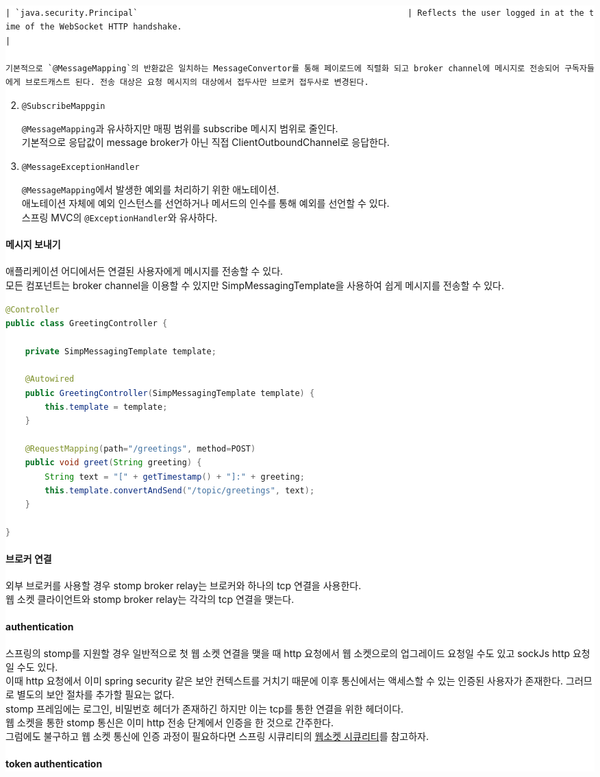     | `java.security.Principal`                                                       | Reflects the user logged in at the time of the WebSocket HTTP handshake.                                                                                                                                                                                                                                                                                                                                                                       |

    기본적으로 `@MessageMapping`의 반환값은 일치하는 MessageConvertor를 통해 페이로드에 직렬화 되고 broker channel에 메시지로 전송되어 구독자들에게 브로드캐스트 된다. 전송 대상은 요청 메시지의 대상에서 접두사만 브로커 접두사로 변경된다.
2.  `@SubscribeMappgin`&#x20;

    `@MessageMapping`과 유사하지만 매핑 범위를 subscribe 메시지 범위로 줄인다.\
    기본적으로 응답값이 message broker가 아닌 직접 ClientOutboundChannel로 응답한다.
3.  `@MessageExceptionHandler`&#x20;

    `@MessageMapping`에서 발생한 예외를 처리하기 위한 애노테이션.\
    애노테이션 자체에 예외 인스턴스를 선언하거나 메서드의 인수를 통해 예외를 선언할 수 있다.\
    스프링 MVC의 `@ExceptionHandler`와 유사하다.

#### 메시지 보내기

애플리케이션 어디에서든 연결된 사용자에게 메시지를 전송할 수 있다.\
모든 컴포넌트는 broker channel을 이용할 수 있지만 SimpMessagingTemplate을 사용하여 쉽게 메시지를 전송할 수 있다.

```java
@Controller
public class GreetingController {

    private SimpMessagingTemplate template;

    @Autowired
    public GreetingController(SimpMessagingTemplate template) {
        this.template = template;
    }

    @RequestMapping(path="/greetings", method=POST)
    public void greet(String greeting) {
        String text = "[" + getTimestamp() + "]:" + greeting;
        this.template.convertAndSend("/topic/greetings", text);
    }

}
```

#### 브로커 연결

외부 브로커를 사용할 경우 stomp broker relay는 브로커와 하나의 tcp 연결을 사용한다.\
웹 소켓 클라이언트와 stomp broker relay는 각각의 tcp 연결을 맺는다.

#### authentication

스프링의 stomp를 지원할 경우 일반적으로 첫 웹 소켓 연결을 맺을 때 http 요청에서 웹 소켓으로의 업그레이드 요청일 수도 있고 sockJs http 요청일 수도 있다.\
이때 http 요청에서 이미 spring security 같은 보안 컨텍스트를 거치기 때문에 이후 통신에서는 액세스할 수 있는 인증된 사용자가 존재한다. 그러므로 별도의 보안 절차를 추가할 필요는 없다.\
stomp 프레임에는 로그인, 비밀번호 헤더가 존재하긴 하지만 이는 tcp를 통한 연결을 위한 헤더이다.\
웹 소켓을 통한 stomp 통신은 이미 http 전송 단계에서 인증을 한 것으로 간주한다.\
그럼에도 불구하고 웹 소켓 통신에 인증 과정이 필요하다면 스프링 시큐리티의 [웹소켓 시큐리티](https://docs.spring.io/spring-security/reference/servlet/integrations/websocket.html)를 참고하자.

#### token authentication
